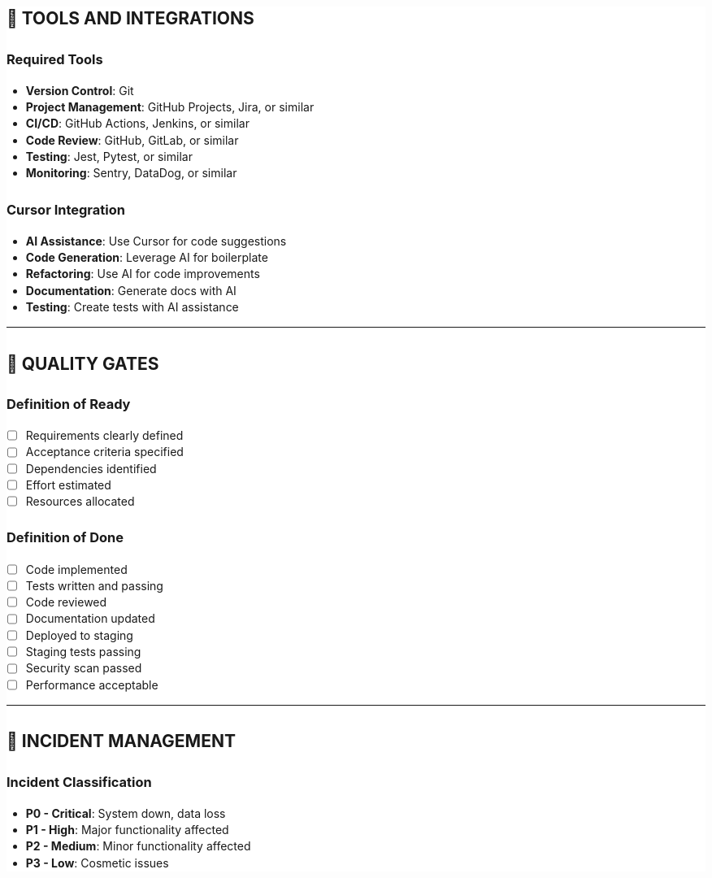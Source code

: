 
## 🔧 TOOLS AND INTEGRATIONS

### Required Tools

- **Version Control**: Git
- **Project Management**: GitHub Projects, Jira, or similar
- **CI/CD**: GitHub Actions, Jenkins, or similar
- **Code Review**: GitHub, GitLab, or similar
- **Testing**: Jest, Pytest, or similar
- **Monitoring**: Sentry, DataDog, or similar

### Cursor Integration

- **AI Assistance**: Use Cursor for code suggestions
- **Code Generation**: Leverage AI for boilerplate
- **Refactoring**: Use AI for code improvements
- **Documentation**: Generate docs with AI
- **Testing**: Create tests with AI assistance

---

## 🎯 QUALITY GATES

### Definition of Ready

- [ ] Requirements clearly defined
- [ ] Acceptance criteria specified
- [ ] Dependencies identified
- [ ] Effort estimated
- [ ] Resources allocated

### Definition of Done

- [ ] Code implemented
- [ ] Tests written and passing
- [ ] Code reviewed
- [ ] Documentation updated
- [ ] Deployed to staging
- [ ] Staging tests passing
- [ ] Security scan passed
- [ ] Performance acceptable

---

## 🚨 INCIDENT MANAGEMENT

### Incident Classification

- **P0 - Critical**: System down, data loss
- **P1 - High**: Major functionality affected
- **P2 - Medium**: Minor functionality affected
- **P3 - Low**: Cosmetic issues
